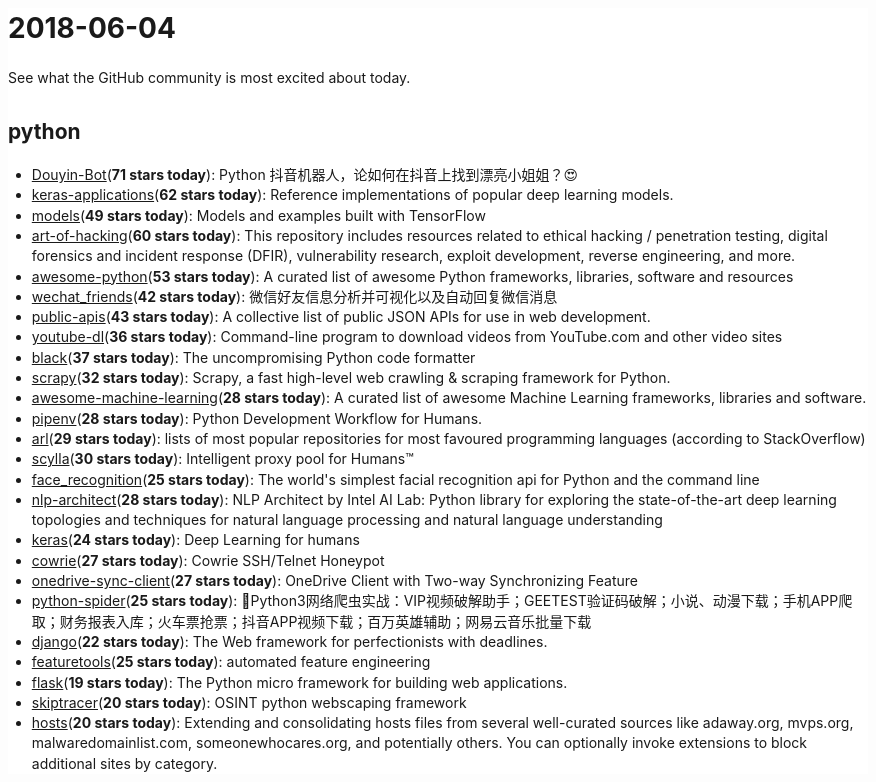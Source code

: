 # 2018-06-04
See what the GitHub community is most excited about today.

## python
* [Douyin-Bot](https://github.com/wangshub/Douyin-Bot)(**71 stars today**): Python 抖音机器人，论如何在抖音上找到漂亮小姐姐？😍
* [keras-applications](https://github.com/keras-team/keras-applications)(**62 stars today**): Reference implementations of popular deep learning models.
* [models](https://github.com/tensorflow/models)(**49 stars today**): Models and examples built with TensorFlow
* [art-of-hacking](https://github.com/The-Art-of-Hacking/art-of-hacking)(**60 stars today**): This repository includes resources related to ethical hacking / penetration testing, digital forensics and incident response (DFIR), vulnerability research, exploit development, reverse engineering, and more.
* [awesome-python](https://github.com/vinta/awesome-python)(**53 stars today**): A curated list of awesome Python frameworks, libraries, software and resources
* [wechat_friends](https://github.com/yangxuanxc/wechat_friends)(**42 stars today**): 微信好友信息分析并可视化以及自动回复微信消息
* [public-apis](https://github.com/toddmotto/public-apis)(**43 stars today**): A collective list of public JSON APIs for use in web development.
* [youtube-dl](https://github.com/rg3/youtube-dl)(**36 stars today**): Command-line program to download videos from YouTube.com and other video sites
* [black](https://github.com/ambv/black)(**37 stars today**): The uncompromising Python code formatter
* [scrapy](https://github.com/scrapy/scrapy)(**32 stars today**): Scrapy, a fast high-level web crawling & scraping framework for Python.
* [awesome-machine-learning](https://github.com/josephmisiti/awesome-machine-learning)(**28 stars today**): A curated list of awesome Machine Learning frameworks, libraries and software.
* [pipenv](https://github.com/pypa/pipenv)(**28 stars today**): Python Development Workflow for Humans.
* [arl](https://github.com/kaxap/arl)(**29 stars today**): lists of most popular repositories for most favoured programming languages (according to StackOverflow)
* [scylla](https://github.com/imWildCat/scylla)(**30 stars today**): Intelligent proxy pool for Humans™
* [face_recognition](https://github.com/ageitgey/face_recognition)(**25 stars today**): The world's simplest facial recognition api for Python and the command line
* [nlp-architect](https://github.com/NervanaSystems/nlp-architect)(**28 stars today**): NLP Architect by Intel AI Lab: Python library for exploring the state-of-the-art deep learning topologies and techniques for natural language processing and natural language understanding
* [keras](https://github.com/keras-team/keras)(**24 stars today**): Deep Learning for humans
* [cowrie](https://github.com/micheloosterhof/cowrie)(**27 stars today**): Cowrie SSH/Telnet Honeypot
* [onedrive-sync-client](https://github.com/gzxu/onedrive-sync-client)(**27 stars today**): OneDrive Client with Two-way Synchronizing Feature
* [python-spider](https://github.com/Jack-Cherish/python-spider)(**25 stars today**): 🌈Python3网络爬虫实战：VIP视频破解助手；GEETEST验证码破解；小说、动漫下载；手机APP爬取；财务报表入库；火车票抢票；抖音APP视频下载；百万英雄辅助；网易云音乐批量下载
* [django](https://github.com/django/django)(**22 stars today**): The Web framework for perfectionists with deadlines.
* [featuretools](https://github.com/Featuretools/featuretools)(**25 stars today**): automated feature engineering
* [flask](https://github.com/pallets/flask)(**19 stars today**): The Python micro framework for building web applications.
* [skiptracer](https://github.com/xillwillx/skiptracer)(**20 stars today**): OSINT python webscaping framework
* [hosts](https://github.com/StevenBlack/hosts)(**20 stars today**): Extending and consolidating hosts files from several well-curated sources like adaway.org, mvps.org, malwaredomainlist.com, someonewhocares.org, and potentially others. You can optionally invoke extensions to block additional sites by category.
